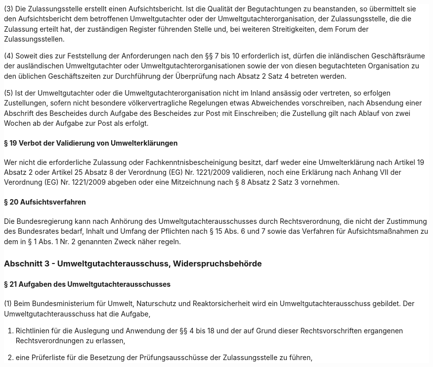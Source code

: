 (3) Die Zulassungsstelle erstellt einen Aufsichtsbericht. Ist die
Qualität der Begutachtungen zu beanstanden, so übermittelt sie den
Aufsichtsbericht dem betroffenen Umweltgutachter oder der
Umweltgutachterorganisation, der Zulassungsstelle, die die Zulassung
erteilt hat, der zuständigen Register führenden Stelle und, bei
weiteren Streitigkeiten, dem Forum der Zulassungsstellen.

(4) Soweit dies zur Feststellung der Anforderungen nach den §§ 7 bis
10 erforderlich ist, dürfen die inländischen Geschäftsräume der
ausländischen Umweltgutachter oder Umweltgutachterorganisationen sowie
der von diesen begutachteten Organisation zu den üblichen
Geschäftszeiten zur Durchführung der Überprüfung nach Absatz 2 Satz 4
betreten werden.

(5) Ist der Umweltgutachter oder die Umweltgutachterorganisation nicht
im Inland ansässig oder vertreten, so erfolgen Zustellungen, sofern
nicht besondere völkervertragliche Regelungen etwas Abweichendes
vorschreiben, nach Absendung einer Abschrift des Bescheides durch
Aufgabe des Bescheides zur Post mit Einschreiben; die Zustellung gilt
nach Ablauf von zwei Wochen ab der Aufgabe zur Post als erfolgt.


#### § 19 Verbot der Validierung von Umwelterklärungen

Wer nicht die erforderliche Zulassung oder Fachkenntnisbescheinigung
besitzt, darf weder eine Umwelterklärung nach Artikel 19 Absatz 2 oder
Artikel 25 Absatz 8 der Verordnung (EG) Nr. 1221/2009 validieren, noch
eine Erklärung nach Anhang VII der Verordnung (EG) Nr. 1221/2009
abgeben oder eine Mitzeichnung nach § 8 Absatz 2 Satz 3 vornehmen.


#### § 20 Aufsichtsverfahren

Die Bundesregierung kann nach Anhörung des Umweltgutachterausschusses
durch Rechtsverordnung, die nicht der Zustimmung des Bundesrates
bedarf, Inhalt und Umfang der Pflichten nach § 15 Abs. 6 und 7 sowie
das Verfahren für Aufsichtsmaßnahmen zu dem in § 1 Abs. 1 Nr. 2
genannten Zweck näher regeln.


### Abschnitt 3 - Umweltgutachterausschuss, Widerspruchsbehörde



#### § 21 Aufgaben des Umweltgutachterausschusses

(1) Beim Bundesministerium für Umwelt, Naturschutz und
Reaktorsicherheit wird ein Umweltgutachterausschuss gebildet. Der
Umweltgutachterausschuss hat die Aufgabe,

1.  Richtlinien für die Auslegung und Anwendung der §§ 4 bis 18 und der
    auf Grund dieser Rechtsvorschriften ergangenen Rechtsverordnungen zu
    erlassen,


2.  eine Prüferliste für die Besetzung der Prüfungsausschüsse der
    Zulassungsstelle zu führen,
